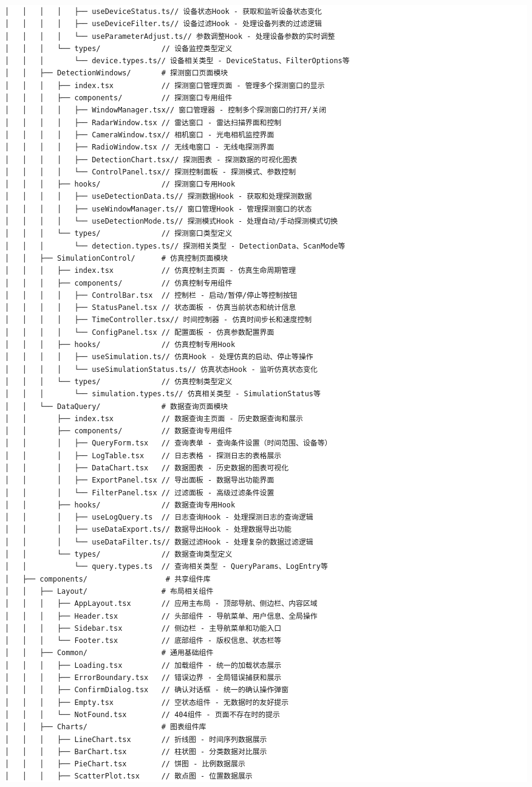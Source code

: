 ```
│   │   │   │   ├── useDeviceStatus.ts// 设备状态Hook - 获取和监听设备状态变化
│   │   │   │   ├── useDeviceFilter.ts// 设备过滤Hook - 处理设备列表的过滤逻辑
│   │   │   │   └── useParameterAdjust.ts// 参数调整Hook - 处理设备参数的实时调整
│   │   │   └── types/              // 设备监控类型定义
│   │   │       └── device.types.ts// 设备相关类型 - DeviceStatus、FilterOptions等
│   │   ├── DetectionWindows/       # 探测窗口页面模块
│   │   │   ├── index.tsx           // 探测窗口管理页面 - 管理多个探测窗口的显示
│   │   │   ├── components/         // 探测窗口专用组件
│   │   │   │   ├── WindowManager.tsx// 窗口管理器 - 控制多个探测窗口的打开/关闭
│   │   │   │   ├── RadarWindow.tsx // 雷达窗口 - 雷达扫描界面和控制
│   │   │   │   ├── CameraWindow.tsx// 相机窗口 - 光电相机监控界面
│   │   │   │   ├── RadioWindow.tsx // 无线电窗口 - 无线电探测界面
│   │   │   │   ├── DetectionChart.tsx// 探测图表 - 探测数据的可视化图表
│   │   │   │   └── ControlPanel.tsx// 探测控制面板 - 探测模式、参数控制
│   │   │   ├── hooks/              // 探测窗口专用Hook
│   │   │   │   ├── useDetectionData.ts// 探测数据Hook - 获取和处理探测数据
│   │   │   │   ├── useWindowManager.ts// 窗口管理Hook - 管理探测窗口的状态
│   │   │   │   └── useDetectionMode.ts// 探测模式Hook - 处理自动/手动探测模式切换
│   │   │   └── types/              // 探测窗口类型定义
│   │   │       └── detection.types.ts// 探测相关类型 - DetectionData、ScanMode等
│   │   ├── SimulationControl/      # 仿真控制页面模块
│   │   │   ├── index.tsx           // 仿真控制主页面 - 仿真生命周期管理
│   │   │   ├── components/         // 仿真控制专用组件
│   │   │   │   ├── ControlBar.tsx  // 控制栏 - 启动/暂停/停止等控制按钮
│   │   │   │   ├── StatusPanel.tsx // 状态面板 - 仿真当前状态和统计信息
│   │   │   │   ├── TimeController.tsx// 时间控制器 - 仿真时间步长和速度控制
│   │   │   │   └── ConfigPanel.tsx // 配置面板 - 仿真参数配置界面
│   │   │   ├── hooks/              // 仿真控制专用Hook
│   │   │   │   ├── useSimulation.ts// 仿真Hook - 处理仿真的启动、停止等操作
│   │   │   │   └── useSimulationStatus.ts// 仿真状态Hook - 监听仿真状态变化
│   │   │   └── types/              // 仿真控制类型定义
│   │   │       └── simulation.types.ts// 仿真相关类型 - SimulationStatus等
│   │   └── DataQuery/              # 数据查询页面模块
│   │       ├── index.tsx           // 数据查询主页面 - 历史数据查询和展示
│   │       ├── components/         // 数据查询专用组件
│   │       │   ├── QueryForm.tsx   // 查询表单 - 查询条件设置（时间范围、设备等）
│   │       │   ├── LogTable.tsx    // 日志表格 - 探测日志的表格展示
│   │       │   ├── DataChart.tsx   // 数据图表 - 历史数据的图表可视化
│   │       │   ├── ExportPanel.tsx // 导出面板 - 数据导出功能界面
│   │       │   └── FilterPanel.tsx // 过滤面板 - 高级过滤条件设置
│   │       ├── hooks/              // 数据查询专用Hook
│   │       │   ├── useLogQuery.ts  // 日志查询Hook - 处理探测日志的查询逻辑
│   │       │   ├── useDataExport.ts// 数据导出Hook - 处理数据导出功能
│   │       │   └── useDataFilter.ts// 数据过滤Hook - 处理复杂的数据过滤逻辑
│   │       └── types/              // 数据查询类型定义
│   │           └── query.types.ts  // 查询相关类型 - QueryParams、LogEntry等
│   ├── components/                  # 共享组件库
│   │   ├── Layout/                 # 布局相关组件
│   │   │   ├── AppLayout.tsx       // 应用主布局 - 顶部导航、侧边栏、内容区域
│   │   │   ├── Header.tsx          // 头部组件 - 导航菜单、用户信息、全局操作
│   │   │   ├── Sidebar.tsx         // 侧边栏 - 主导航菜单和功能入口
│   │   │   └── Footer.tsx          // 底部组件 - 版权信息、状态栏等
│   │   ├── Common/                 # 通用基础组件
│   │   │   ├── Loading.tsx         // 加载组件 - 统一的加载状态展示
│   │   │   ├── ErrorBoundary.tsx   // 错误边界 - 全局错误捕获和展示
│   │   │   ├── ConfirmDialog.tsx   // 确认对话框 - 统一的确认操作弹窗
│   │   │   ├── Empty.tsx           // 空状态组件 - 无数据时的友好提示
│   │   │   └── NotFound.tsx        // 404组件 - 页面不存在时的提示
│   │   ├── Charts/                 # 图表组件库
│   │   │   ├── LineChart.tsx       // 折线图 - 时间序列数据展示
│   │   │   ├── BarChart.tsx        // 柱状图 - 分类数据对比展示
│   │   │   ├── PieChart.tsx        // 饼图 - 比例数据展示
│   │   │   ├── ScatterPlot.tsx     // 散点图 - 位置数据展示
```